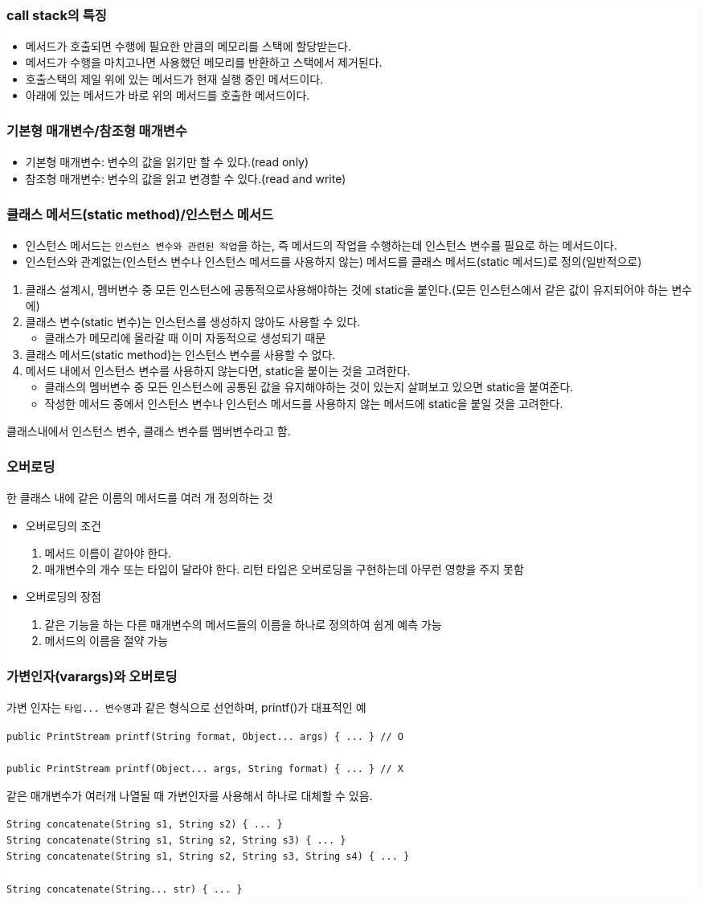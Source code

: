 
### call stack의 특징
- 메서드가 호출되면 수행에 필요한 만큼의 메모리를 스택에 할당받는다.
- 메서드가 수행을 마치고나면 사용했던 메모리를 반환하고 스택에서 제거된다.
- 호출스택의 제일 위에 있는 메서드가 현재 실행 중인 메서드이다.
- 아래에 있는 메서드가 바로 위의 메서드를 호출한 메서드이다.

### 기본형 매개변수/참조형 매개변수
- 기본형 매개변수: 변수의 값을 읽기만 할 수 있다.(read only)
- 참조형 매개변수: 변수의 값을 읽고 변경할 수 있다.(read and write)


### 클래스 메서드(static method)/인스턴스 메서드
* 인스턴스 메서드는 `인스턴스 변수와 관련된 작업`을 하는, 즉 메서드의 작업을 수행하는데 인스턴스 변수를 필요로 하는 메서드이다.
* 인스턴스와 관계없는(인스턴스 변수나 인스턴스 메서드를 사용하지 않는) 메서드를 클래스 메서드(static 메서드)로 정의(일반적으로)
1. 클래스 설계시, 멤버변수 중 모든 인스턴스에 공통적으로사용해야하는 것에 static을 붙인다.(모든 인스턴스에서 같은 값이 유지되어야 하는 변수에)
2. 클래스 변수(static 변수)는 인스턴스를 생성하지 않아도 사용할 수 있다.
    - 클래스가 메모리에 올라갈 때 이미 자동적으로 생성되기 때문
3. 클래스 메서드(static method)는 인스턴스 변수를 사용할 수 없다.
4. 메서드 내에서 인스턴스 변수를 사용하지 않는다면, static을 붙이는 것을 고려한다.
    - 클래스의 멤버변수 중 모든 인스턴스에 공통된 값을 유지해야하는 것이 있는지 살펴보고 있으면 static을 붙여준다.
    - 작성한 메서드 중에서 인스턴스 변수나 인스턴스 메서드를 사용하지 않는 메서드에 static을 붙일 것을 고려한다.


클래스내에서 인스턴스 변수, 클래스 변수를 멤버변수라고 함.

### 오버로딩
한 클래스 내에 같은 이름의 메서드를 여러 개 정의하는 것  
* 오버로딩의 조건
    1. 메서드 이름이 같아야 한다.
    2. 매개변수의 개수 또는 타입이 달라야 한다.
리턴 타입은 오버로딩을 구현하는데 아무런 영향을 주지 못함  

* 오버로딩의 장점
    1. 같은 기능을 하는 다른 매개변수의 메서드들의 이름을 하나로 정의하여 쉽게 예측 가능
    2. 메서드의 이름을 절약 가능


### 가변인자(varargs)와 오버로딩
가변 인자는 `타입... 변수명`과 같은 형식으로 선언하며, printf()가 대표적인 예  
```
public PrintStream printf(String format, Object... args) { ... } // O

public PrintStream printf(Object... args, String format) { ... } // X
```

같은 매개변수가 여러개 나열될 때 가변인자를 사용해서 하나로 대체할 수 있음.

```
String concatenate(String s1, String s2) { ... }
String concatenate(String s1, String s2, String s3) { ... }
String concatenate(String s1, String s2, String s3, String s4) { ... }

String concatenate(String... str) { ... } 
```
